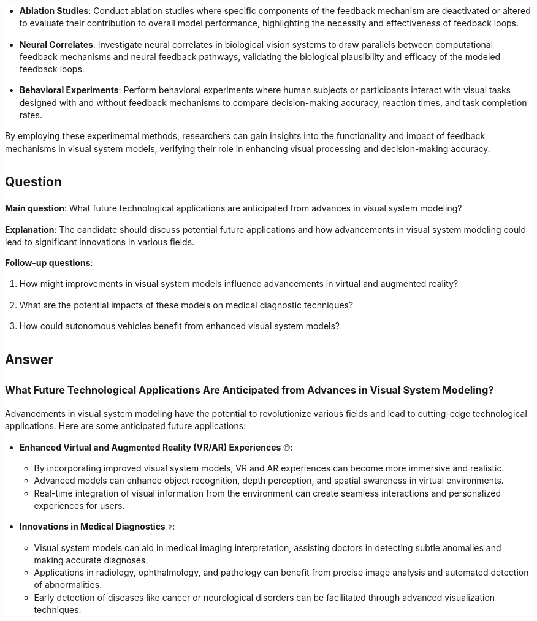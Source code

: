 - **Ablation Studies**: Conduct ablation studies where specific components of the feedback mechanism are deactivated or altered to evaluate their contribution to overall model performance, highlighting the necessity and effectiveness of feedback loops.

- **Neural Correlates**: Investigate neural correlates in biological vision systems to draw parallels between computational feedback mechanisms and neural feedback pathways, validating the biological plausibility and efficacy of the modeled feedback loops.

- **Behavioral Experiments**: Perform behavioral experiments where human subjects or participants interact with visual tasks designed with and without feedback mechanisms to compare decision-making accuracy, reaction times, and task completion rates.

By employing these experimental methods, researchers can gain insights into the functionality and impact of feedback mechanisms in visual system models, verifying their role in enhancing visual processing and decision-making accuracy.

## Question
**Main question**: What future technological applications are anticipated from advances in visual system modeling?

**Explanation**: The candidate should discuss potential future applications and how advancements in visual system modeling could lead to significant innovations in various fields.

**Follow-up questions**:

1. How might improvements in visual system models influence advancements in virtual and augmented reality?

2. What are the potential impacts of these models on medical diagnostic techniques?

3. How could autonomous vehicles benefit from enhanced visual system models?





## Answer
### What Future Technological Applications Are Anticipated from Advances in Visual System Modeling?

Advancements in visual system modeling have the potential to revolutionize various fields and lead to cutting-edge technological applications. Here are some anticipated future applications:

- **Enhanced Virtual and Augmented Reality (VR/AR) Experiences** 🌐:
    - By incorporating improved visual system models, VR and AR experiences can become more immersive and realistic.
    - Advanced models can enhance object recognition, depth perception, and spatial awareness in virtual environments.
    - Real-time integration of visual information from the environment can create seamless interactions and personalized experiences for users.

- **Innovations in Medical Diagnostics** ⚕️:
    - Visual system models can aid in medical imaging interpretation, assisting doctors in detecting subtle anomalies and making accurate diagnoses.
    - Applications in radiology, ophthalmology, and pathology can benefit from precise image analysis and automated detection of abnormalities.
    - Early detection of diseases like cancer or neurological disorders can be facilitated through advanced visualization techniques.

